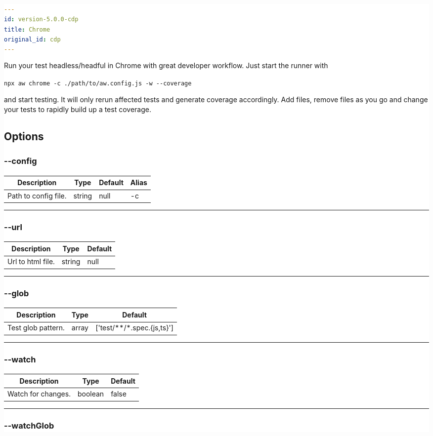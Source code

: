 ```yaml
---
id: version-5.0.0-cdp
title: Chrome
original_id: cdp
---
```


Run your test headless/headful in Chrome with great developer workflow. Just start the runner with

```
npx aw chrome -c ./path/to/aw.config.js -w --coverage
```

and start testing. It will only rerun affected tests and generate coverage accordingly.
Add files, remove files as you go and change your tests to rapidly build up a test coverage.

## Options

### --config

 | Description          | Type   | Default | Alias |
 | -------------------- | ------ | ------- | ----- |
 | Path to config file. | string | null    | -c    |

---

### --url

 | Description       | Type   | Default |
 | ----------------- | ------ | ------- |
 | Url to html file. | string | null    |

---

### --glob

 | Description        | Type  | Default                       |
 | ------------------ | ----- | ----------------------------- |
 | Test glob pattern. | array | ['test/\*\*/\*.spec.{js,ts}'] |

---

### --watch

 | Description        | Type    | Default |
 | ------------------ | ------- | ------- |
 | Watch for changes. | boolean | false   |

---

### --watchGlob
